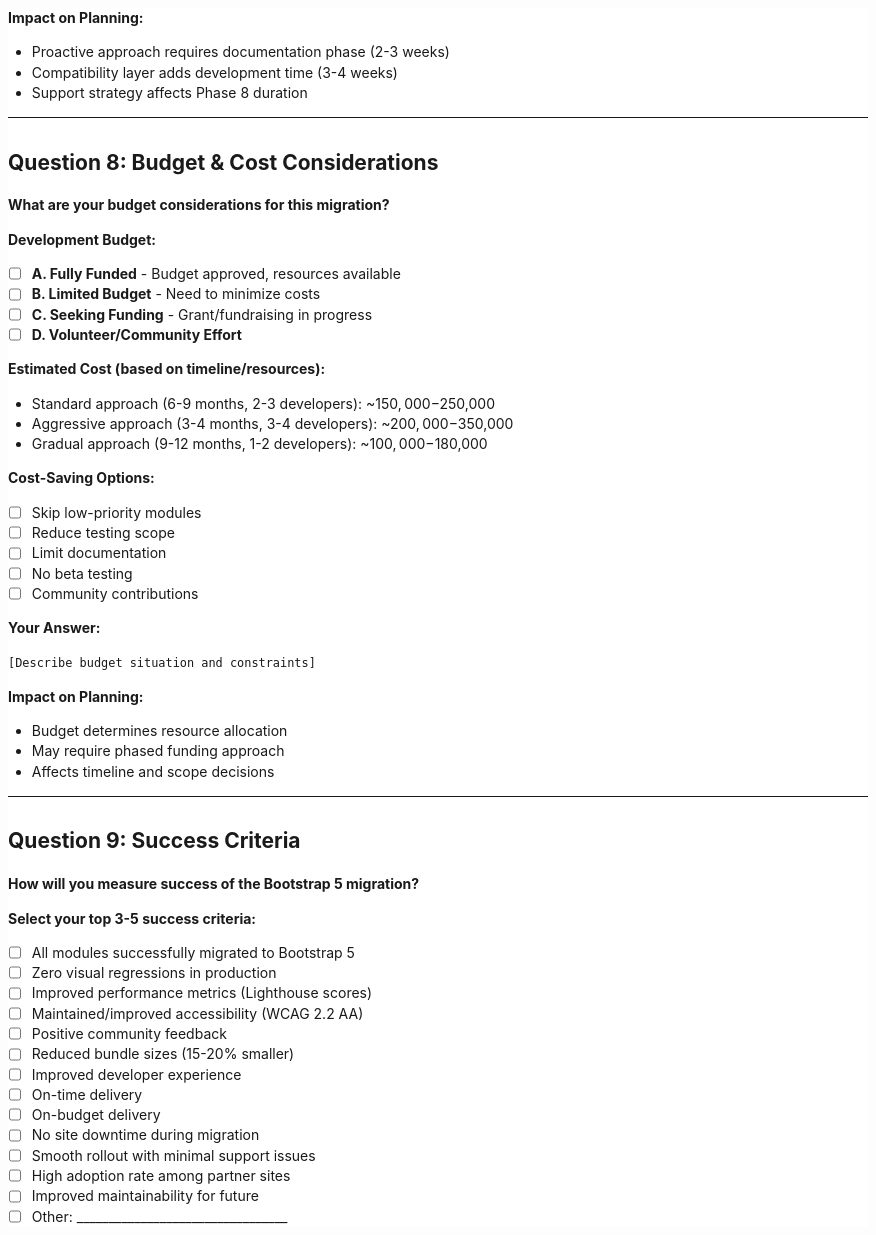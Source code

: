 **Impact on Planning:**
- Proactive approach requires documentation phase (2-3 weeks)
- Compatibility layer adds development time (3-4 weeks)
- Support strategy affects Phase 8 duration

---

## Question 8: Budget & Cost Considerations

**What are your budget considerations for this migration?**

**Development Budget:**
- [ ] **A. Fully Funded** - Budget approved, resources available
- [ ] **B. Limited Budget** - Need to minimize costs
- [ ] **C. Seeking Funding** - Grant/fundraising in progress
- [ ] **D. Volunteer/Community Effort**

**Estimated Cost (based on timeline/resources):**
- Standard approach (6-9 months, 2-3 developers): ~$150,000-$250,000
- Aggressive approach (3-4 months, 3-4 developers): ~$200,000-$350,000
- Gradual approach (9-12 months, 1-2 developers): ~$100,000-$180,000

**Cost-Saving Options:**
- [ ] Skip low-priority modules
- [ ] Reduce testing scope
- [ ] Limit documentation
- [ ] No beta testing
- [ ] Community contributions

**Your Answer:**
```
[Describe budget situation and constraints]
```

**Impact on Planning:**
- Budget determines resource allocation
- May require phased funding approach
- Affects timeline and scope decisions

---

## Question 9: Success Criteria

**How will you measure success of the Bootstrap 5 migration?**

**Select your top 3-5 success criteria:**

- [ ] All modules successfully migrated to Bootstrap 5
- [ ] Zero visual regressions in production
- [ ] Improved performance metrics (Lighthouse scores)
- [ ] Maintained/improved accessibility (WCAG 2.2 AA)
- [ ] Positive community feedback
- [ ] Reduced bundle sizes (15-20% smaller)
- [ ] Improved developer experience
- [ ] On-time delivery
- [ ] On-budget delivery
- [ ] No site downtime during migration
- [ ] Smooth rollout with minimal support issues
- [ ] High adoption rate among partner sites
- [ ] Improved maintainability for future
- [ ] Other: _________________________________

